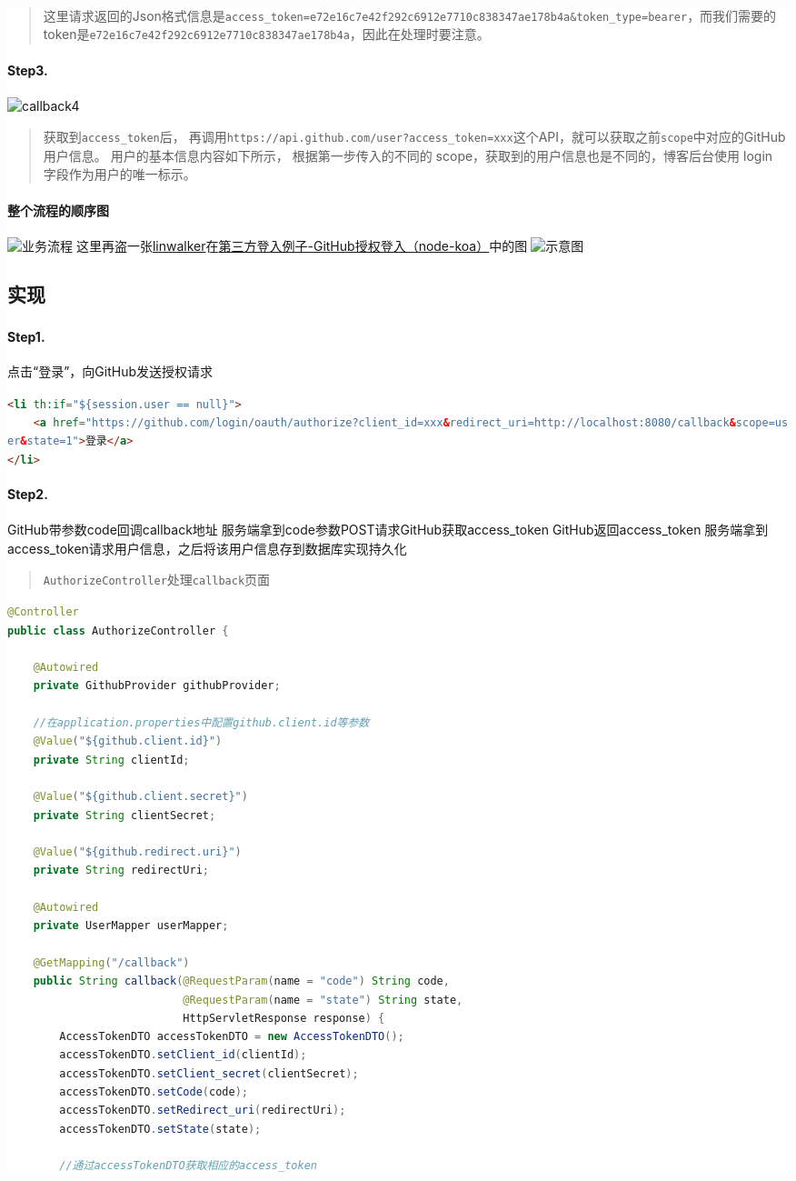 >这里请求返回的Json格式信息是`access_token=e72e16c7e42f292c6912e7710c838347ae178b4a&token_type=bearer`，而我们需要的token是`e72e16c7e42f292c6912e7710c838347ae178b4a`，因此在处理时要注意。

#### Step3.
![callback4](https://raw.githubusercontent.com/yzzxy2090/MyMarkDownPicture/master/UniCommunity/GitHub_OAuth/assets/callback4.png)
>获取到`access_token`后， 再调用`https://api.github.com/user?access_token=xxx`这个API，就可以获取之前`scope`中对应的GitHub用户信息。 用户的基本信息内容如下所示， 根据第一步传入的不同的 scope，获取到的用户信息也是不同的，博客后台使用 login 字段作为用户的唯一标示。

#### 整个流程的顺序图
![业务流程](https://github.com/yzzxy2090/MyMarkDownPicture/blob/master/UniCommunity/GitHub_OAuth/assets/%E4%B8%9A%E5%8A%A1%E6%B5%81%E7%A8%8B%E9%A1%BA%E5%BA%8F%E5%9B%BE.png?raw=true)
这里再盗一张[linwalker](https://www.jianshu.com/u/16eae93551cd)在[第三方登入例子-GitHub授权登入（node-koa）](https://www.jianshu.com/p/a9c0b277a3b3)中的图
![示意图](https://raw.githubusercontent.com/yzzxy2090/MyMarkDownPicture/master/UniCommunity/GitHub_OAuth/assets/%E4%B8%9A%E5%8A%A1%E6%B5%81%E7%A8%8B%E7%A4%BA%E6%84%8F%E5%9B%BE.png)

## 实现
#### Step1.
点击“登录”，向GitHub发送授权请求
``` html
<li th:if="${session.user == null}">
    <a href="https://github.com/login/oauth/authorize?client_id=xxx&redirect_uri=http://localhost:8080/callback&scope=user&state=1">登录</a>
</li>
```
#### Step2.
GitHub带参数code回调callback地址
服务端拿到code参数POST请求GitHub获取access_token
GitHub返回access_token
服务端拿到access_token请求用户信息，之后将该用户信息存到数据库实现持久化
>`AuthorizeController`处理`callback`页面
``` java
@Controller
public class AuthorizeController {

    @Autowired
    private GithubProvider githubProvider;

    //在application.properties中配置github.client.id等参数
    @Value("${github.client.id}")
    private String clientId;

    @Value("${github.client.secret}")
    private String clientSecret;

    @Value("${github.redirect.uri}")
    private String redirectUri;

    @Autowired
    private UserMapper userMapper;

    @GetMapping("/callback")
    public String callback(@RequestParam(name = "code") String code,
                           @RequestParam(name = "state") String state,
                           HttpServletResponse response) {
        AccessTokenDTO accessTokenDTO = new AccessTokenDTO();
        accessTokenDTO.setClient_id(clientId);
        accessTokenDTO.setClient_secret(clientSecret);
        accessTokenDTO.setCode(code);
        accessTokenDTO.setRedirect_uri(redirectUri);
        accessTokenDTO.setState(state);

        //通过accessTokenDTO获取相应的access_token
```